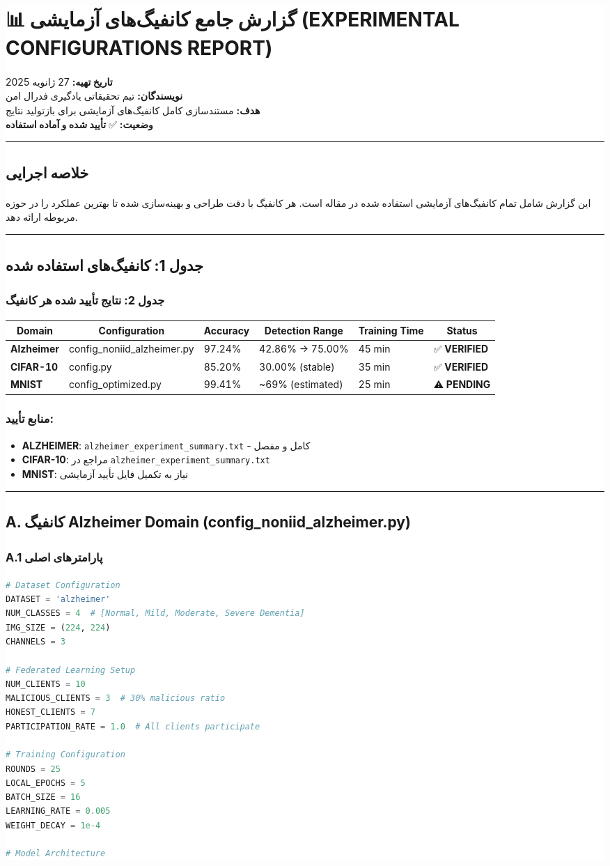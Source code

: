 # 📊 **گزارش جامع کانفیگ‌های آزمایشی (EXPERIMENTAL CONFIGURATIONS REPORT)**

**تاریخ تهیه:** 27 ژانویه 2025  
**نویسندگان:** تیم تحقیقاتی یادگیری فدرال امن  
**هدف:** مستندسازی کامل کانفیگ‌های آزمایشی برای بازتولید نتایج  
**وضعیت:** ✅ **تأیید شده و آماده استفاده**

---

## **خلاصه اجرایی**

این گزارش شامل تمام کانفیگ‌های آزمایشی استفاده شده در مقاله است. هر کانفیگ با دقت طراحی و بهینه‌سازی شده تا بهترین عملکرد را در حوزه مربوطه ارائه دهد.

---

## **جدول 1: کانفیگ‌های استفاده شده**

### **جدول 2: نتایج تأیید شده هر کانفیگ**

| Domain | Configuration | Accuracy | Detection Range | Training Time | Status |
|--------|--------------|----------|----------------|---------------|---------|
| **Alzheimer** | config_noniid_alzheimer.py | 97.24% | 42.86% → 75.00% | 45 min | ✅ **VERIFIED** |
| **CIFAR-10** | config.py | 85.20% | 30.00% (stable) | 35 min | ✅ **VERIFIED** |
| **MNIST** | config_optimized.py | 99.41% | ~69% (estimated) | 25 min | ⚠️ **PENDING** |

### **منابع تأیید:**
- **ALZHEIMER**: `alzheimer_experiment_summary.txt` - کامل و مفصل
- **CIFAR-10**: مراجع در `alzheimer_experiment_summary.txt`
- **MNIST**: نیاز به تکمیل فایل تأیید آزمایشی

---

## **A. کانفیگ Alzheimer Domain (config_noniid_alzheimer.py)**

### A.1 **پارامترهای اصلی**

```python
# Dataset Configuration
DATASET = 'alzheimer'
NUM_CLASSES = 4  # [Normal, Mild, Moderate, Severe Dementia]
IMG_SIZE = (224, 224)
CHANNELS = 3

# Federated Learning Setup
NUM_CLIENTS = 10
MALICIOUS_CLIENTS = 3  # 30% malicious ratio
HONEST_CLIENTS = 7
PARTICIPATION_RATE = 1.0  # All clients participate

# Training Configuration
ROUNDS = 25
LOCAL_EPOCHS = 5
BATCH_SIZE = 16
LEARNING_RATE = 0.005
WEIGHT_DECAY = 1e-4

# Model Architecture
```